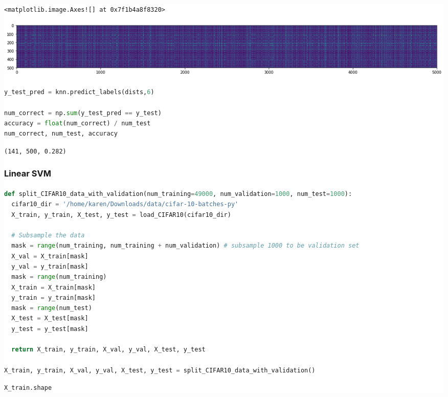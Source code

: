 


    <matplotlib.image.Axes![] at 0x7f1b4a8f8320>




![png](https://raw.githubusercontent.com/karenyyy/data_science/master/TF_cv/images/cs231/output_64_1.png)



```python
y_test_pred = knn.predict_labels(dists,6)

num_correct = np.sum(y_test_pred == y_test)
accuracy = float(num_correct) / num_test
num_correct, num_test, accuracy
```




    (141, 500, 0.282)



### Linear SVM


```python
def split_CIFAR10_data_with_validation(num_training=49000, num_validation=1000, num_test=1000):
  cifar10_dir = '/home/karen/Downloads/data/cifar-10-batches-py'
  X_train, y_train, X_test, y_test = load_CIFAR10(cifar10_dir)
  
  # Subsample the data
  mask = range(num_training, num_training + num_validation) # subsample 1000 to be validation set
  X_val = X_train[mask]
  y_val = y_train[mask]
  mask = range(num_training)
  X_train = X_train[mask]
  y_train = y_train[mask]
  mask = range(num_test)
  X_test = X_test[mask]
  y_test = y_test[mask]

  return X_train, y_train, X_val, y_val, X_test, y_test

X_train, y_train, X_val, y_val, X_test, y_test = split_CIFAR10_data_with_validation()
```


```python
X_train.shape
```
